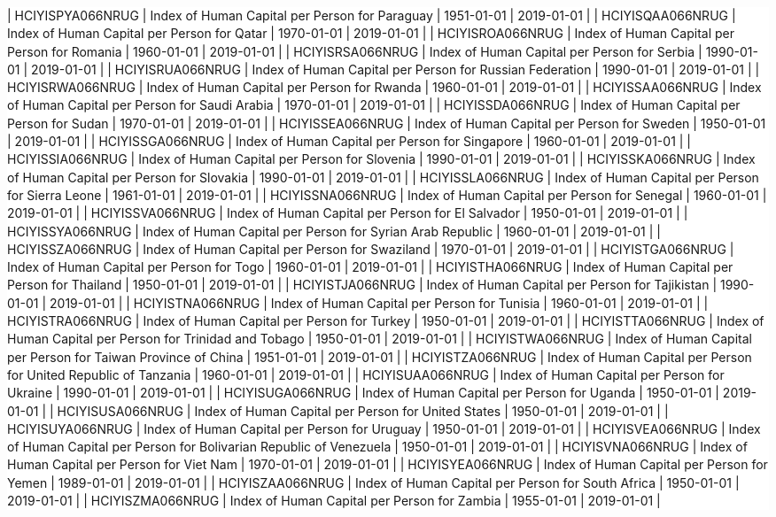 | HCIYISPYA066NRUG | Index of Human Capital per Person for Paraguay                                                               | 1951-01-01          | 2019-01-01        |
| HCIYISQAA066NRUG | Index of Human Capital per Person for Qatar                                                                  | 1970-01-01          | 2019-01-01        |
| HCIYISROA066NRUG | Index of Human Capital per Person for Romania                                                                | 1960-01-01          | 2019-01-01        |
| HCIYISRSA066NRUG | Index of Human Capital per Person for Serbia                                                                 | 1990-01-01          | 2019-01-01        |
| HCIYISRUA066NRUG | Index of Human Capital per Person for Russian Federation                                                     | 1990-01-01          | 2019-01-01        |
| HCIYISRWA066NRUG | Index of Human Capital per Person for Rwanda                                                                 | 1960-01-01          | 2019-01-01        |
| HCIYISSAA066NRUG | Index of Human Capital per Person for Saudi Arabia                                                           | 1970-01-01          | 2019-01-01        |
| HCIYISSDA066NRUG | Index of Human Capital per Person for Sudan                                                                  | 1970-01-01          | 2019-01-01        |
| HCIYISSEA066NRUG | Index of Human Capital per Person for Sweden                                                                 | 1950-01-01          | 2019-01-01        |
| HCIYISSGA066NRUG | Index of Human Capital per Person for Singapore                                                              | 1960-01-01          | 2019-01-01        |
| HCIYISSIA066NRUG | Index of Human Capital per Person for Slovenia                                                               | 1990-01-01          | 2019-01-01        |
| HCIYISSKA066NRUG | Index of Human Capital per Person for Slovakia                                                               | 1990-01-01          | 2019-01-01        |
| HCIYISSLA066NRUG | Index of Human Capital per Person for Sierra Leone                                                           | 1961-01-01          | 2019-01-01        |
| HCIYISSNA066NRUG | Index of Human Capital per Person for Senegal                                                                | 1960-01-01          | 2019-01-01        |
| HCIYISSVA066NRUG | Index of Human Capital per Person for El Salvador                                                            | 1950-01-01          | 2019-01-01        |
| HCIYISSYA066NRUG | Index of Human Capital per Person for Syrian Arab Republic                                                   | 1960-01-01          | 2019-01-01        |
| HCIYISSZA066NRUG | Index of Human Capital per Person for Swaziland                                                              | 1970-01-01          | 2019-01-01        |
| HCIYISTGA066NRUG | Index of Human Capital per Person for Togo                                                                   | 1960-01-01          | 2019-01-01        |
| HCIYISTHA066NRUG | Index of Human Capital per Person for Thailand                                                               | 1950-01-01          | 2019-01-01        |
| HCIYISTJA066NRUG | Index of Human Capital per Person for Tajikistan                                                             | 1990-01-01          | 2019-01-01        |
| HCIYISTNA066NRUG | Index of Human Capital per Person for Tunisia                                                                | 1960-01-01          | 2019-01-01        |
| HCIYISTRA066NRUG | Index of Human Capital per Person for Turkey                                                                 | 1950-01-01          | 2019-01-01        |
| HCIYISTTA066NRUG | Index of Human Capital per Person for Trinidad and Tobago                                                    | 1950-01-01          | 2019-01-01        |
| HCIYISTWA066NRUG | Index of Human Capital per Person for Taiwan Province of China                                               | 1951-01-01          | 2019-01-01        |
| HCIYISTZA066NRUG | Index of Human Capital per Person for United Republic of Tanzania                                            | 1960-01-01          | 2019-01-01        |
| HCIYISUAA066NRUG | Index of Human Capital per Person for Ukraine                                                                | 1990-01-01          | 2019-01-01        |
| HCIYISUGA066NRUG | Index of Human Capital per Person for Uganda                                                                 | 1950-01-01          | 2019-01-01        |
| HCIYISUSA066NRUG | Index of Human Capital per Person for United States                                                          | 1950-01-01          | 2019-01-01        |
| HCIYISUYA066NRUG | Index of Human Capital per Person for Uruguay                                                                | 1950-01-01          | 2019-01-01        |
| HCIYISVEA066NRUG | Index of Human Capital per Person for Bolivarian Republic of Venezuela                                       | 1950-01-01          | 2019-01-01        |
| HCIYISVNA066NRUG | Index of Human Capital per Person for Viet Nam                                                               | 1970-01-01          | 2019-01-01        |
| HCIYISYEA066NRUG | Index of Human Capital per Person for Yemen                                                                  | 1989-01-01          | 2019-01-01        |
| HCIYISZAA066NRUG | Index of Human Capital per Person for South Africa                                                           | 1950-01-01          | 2019-01-01        |
| HCIYISZMA066NRUG | Index of Human Capital per Person for Zambia                                                                 | 1955-01-01          | 2019-01-01        |